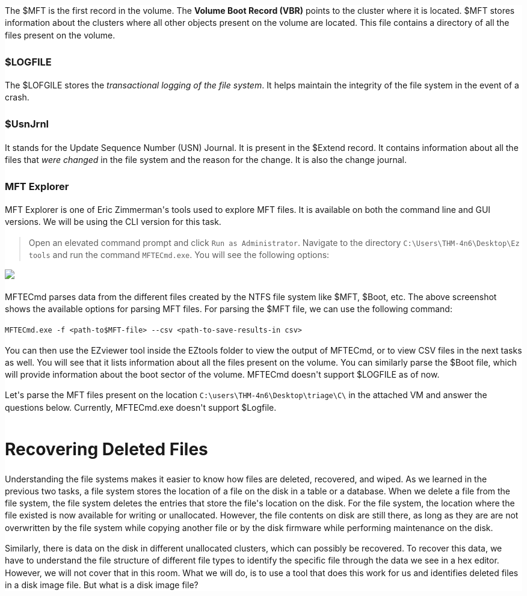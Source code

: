 The $MFT is the first record in the volume. The **Volume Boot Record (VBR)** points to the cluster where it is located. $MFT stores information about the clusters where all other objects present on the volume are located. This file contains a directory of all the files present on the volume. 

### $LOGFILE

The $LOFGILE stores the *transactional logging of the file system*. It helps maintain the integrity of the file system in the event of a crash.

### $UsnJrnl

It stands for the Update Sequence Number (USN) Journal. It is present in the $Extend record. It contains information about all the files that *were changed* in the file system and the reason for the change. It is also the change journal.

### MFT Explorer

MFT Explorer is one of Eric Zimmerman's tools used to explore MFT files. It is available on both the command line and GUI versions. We will be using the CLI version for this task. 

> Open an elevated command prompt and click `Run as Administrator`. Navigate to the directory `C:\Users\THM-4n6\Desktop\Eztools` and run the command `MFTECmd.exe`. You will see the following options:

![](https://i.imgur.com/TQeBlBC.png)

MFTECmd parses data from the different files created by the NTFS file system like $MFT, $Boot, etc. The above screenshot shows the available options for parsing MFT files. For parsing the $MFT file, we can use the following command:

`MFTECmd.exe -f <path-to$MFT-file> --csv <path-to-save-results-in csv>`

You can then use the EZviewer tool inside the EZtools folder to view the output of MFTECmd, or to view CSV files in the next tasks as well. You will see that it lists information about all the files present on the volume. You can similarly parse the $Boot file, which will provide information about the boot sector of the volume. MFTECmd doesn't support $LOGFILE as of now.

Let's parse the MFT files present on the location `C:\users\THM-4n6\Desktop\triage\C\` in the attached VM and answer the questions below. Currently, MFTECmd.exe doesn't support $Logfile.

# Recovering Deleted Files

Understanding the file systems makes it easier to know how files are deleted, recovered, and wiped. As we learned in the previous two tasks, a file system stores the location of a file on the disk in a table or a database. When we delete a file from the file system, the file system deletes the entries that store the file's location on the disk. For the file system, the location where the file existed is now available for writing or unallocated. However, the file contents on disk are still there, as long as they are are not overwritten by the file system while copying another file or by the disk firmware while performing maintenance on the disk.

Similarly, there is data on the disk in different unallocated clusters, which can possibly be recovered. To recover this data, we have to understand the file structure of different file types to identify the specific file through the data we see in a hex editor. However, we will not cover that in this room. What we will do, is to use a tool that does this work for us and identifies deleted files in a disk image file. But what is a disk image file?
